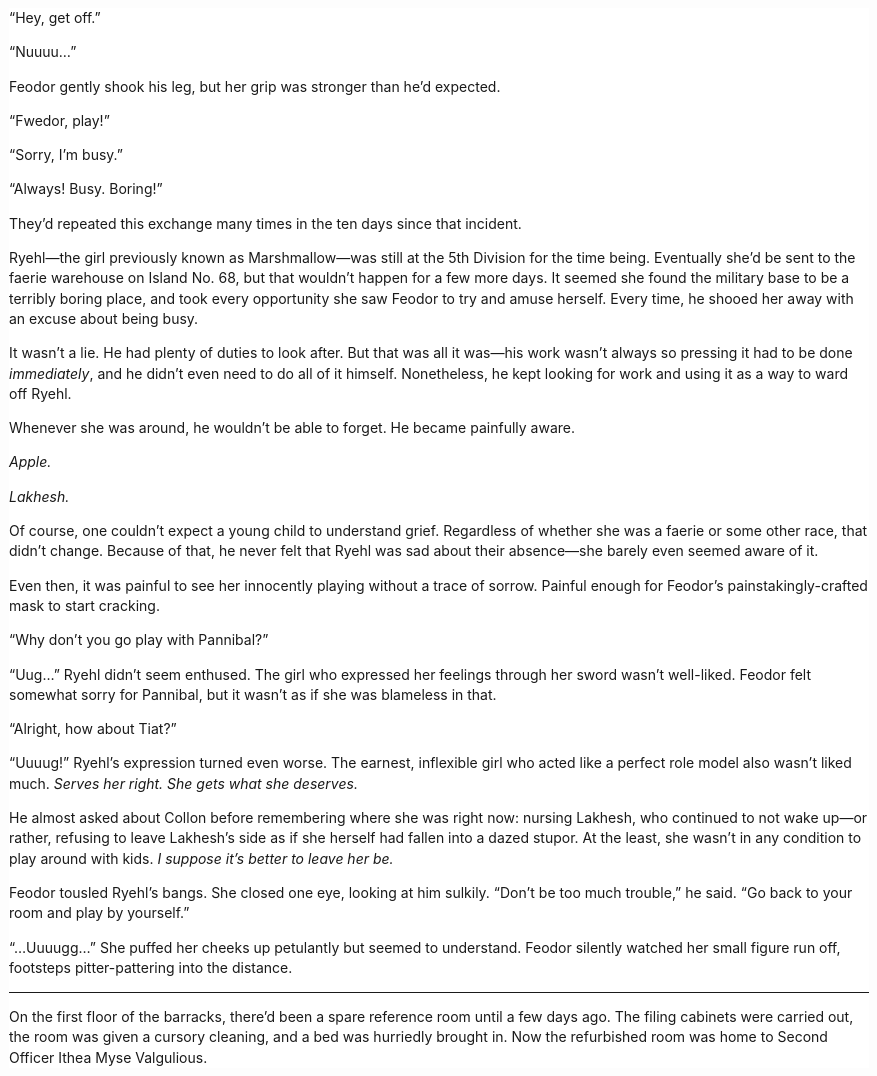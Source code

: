“Hey, get off.”

“Nuuuu…”

Feodor gently shook his leg, but her grip was stronger than he’d expected.

“Fwedor, play!”

“Sorry, I’m busy.”

“Always! Busy. Boring!”

They’d repeated this exchange many times in the ten days since that incident.

Ryehl—the girl previously known as Marshmallow—was still at the 5th Division for the time being. Eventually she’d be sent to the faerie warehouse on Island No. 68, but that wouldn’t happen for a few more days. It seemed she found the military base to be a terribly boring place, and took every opportunity she saw Feodor to try and amuse herself. Every time, he shooed her away with an excuse about being busy.

It wasn’t a lie. He had plenty of duties to look after. But that was all it was—his work wasn’t always so pressing it had to be done <em>immediately</em>, and he didn’t even need to do all of it himself. Nonetheless, he kept looking for work and using it as a way to ward off Ryehl.

Whenever she was around, he wouldn’t be able to forget. He became painfully aware.

<em>Apple.</em>

<em>Lakhesh.</em>

Of course, one couldn’t expect a young child to understand grief. Regardless of whether she was a faerie or some other race, that didn’t change. Because of that, he never felt that Ryehl was sad about their absence—she barely even seemed aware of it.

Even then, it was painful to see her innocently playing without a trace of sorrow. Painful enough for Feodor’s painstakingly-crafted mask to start cracking.

“Why don’t you go play with Pannibal?”

“Uug…” Ryehl didn’t seem enthused. The girl who expressed her feelings through her sword wasn’t well-liked. Feodor felt somewhat sorry for Pannibal, but it wasn’t as if she was blameless in that.

“Alright, how about Tiat?”

“Uuuug!” Ryehl’s expression turned even worse. The earnest, inflexible girl who acted like a perfect role model also wasn’t liked much. <em>Serves her right. She gets what she deserves.</em>

He almost asked about Collon before remembering where she was right now: nursing Lakhesh, who continued to not wake up—or rather, refusing to leave Lakhesh’s side as if she herself had fallen into a dazed stupor. At the least, she wasn’t in any condition to play around with kids. <em>I suppose it’s better to leave her be.</em>

Feodor tousled Ryehl’s bangs. She closed one eye, looking at him sulkily. “Don’t be too much trouble,” he said. “Go back to your room and play by yourself.”

“…Uuuugg…” She puffed her cheeks up petulantly but seemed to understand. Feodor silently watched her small figure run off, footsteps pitter-pattering into the distance.

* * *

On the first floor of the barracks, there’d been a spare reference room until a few days ago. The filing cabinets were carried out, the room was given a cursory cleaning, and a bed was hurriedly brought in. Now the refurbished room was home to Second Officer Ithea Myse Valgulious.
